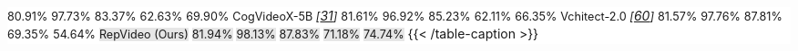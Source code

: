 <td class="ltx_td ltx_align_center" id="S3.T1.7.9.2"><span class="ltx_text" id="S3.T1.7.9.2.1" style="font-size:90%;">80.91%</span></td>
<td class="ltx_td ltx_align_center" id="S3.T1.7.9.3"><span class="ltx_text" id="S3.T1.7.9.3.1" style="font-size:90%;">97.73%</span></td>
<td class="ltx_td ltx_align_center" id="S3.T1.7.9.4"><span class="ltx_text" id="S3.T1.7.9.4.1" style="font-size:90%;">83.37%</span></td>
<td class="ltx_td ltx_align_center" id="S3.T1.7.9.5"><span class="ltx_text" id="S3.T1.7.9.5.1" style="font-size:90%;">62.63%</span></td>
<td class="ltx_td ltx_align_center" id="S3.T1.7.9.6"><span class="ltx_text" id="S3.T1.7.9.6.1" style="font-size:90%;">69.90%</span></td>
</tr>
<tr class="ltx_tr" id="S3.T1.7.10">
<td class="ltx_td ltx_align_left" id="S3.T1.7.10.1">
<span class="ltx_text" id="S3.T1.7.10.1.1" style="font-size:90%;">CogVideoX-5B </span><cite class="ltx_cite ltx_citemacro_cite"><span class="ltx_text" id="S3.T1.7.10.1.2.1" style="font-size:90%;">[</span><a class="ltx_ref" href="https://arxiv.org/html/2501.08994v1#bib.bib31" title="">31</a><span class="ltx_text" id="S3.T1.7.10.1.3.2" style="font-size:90%;">]</span></cite>
</td>
<td class="ltx_td ltx_align_center" id="S3.T1.7.10.2"><span class="ltx_text" id="S3.T1.7.10.2.1" style="font-size:90%;">81.61%</span></td>
<td class="ltx_td ltx_align_center" id="S3.T1.7.10.3"><span class="ltx_text" id="S3.T1.7.10.3.1" style="font-size:90%;">96.92%</span></td>
<td class="ltx_td ltx_align_center" id="S3.T1.7.10.4"><span class="ltx_text" id="S3.T1.7.10.4.1" style="font-size:90%;">85.23%</span></td>
<td class="ltx_td ltx_align_center" id="S3.T1.7.10.5"><span class="ltx_text" id="S3.T1.7.10.5.1" style="font-size:90%;">62.11%</span></td>
<td class="ltx_td ltx_align_center" id="S3.T1.7.10.6"><span class="ltx_text" id="S3.T1.7.10.6.1" style="font-size:90%;">66.35%</span></td>
</tr>
<tr class="ltx_tr" id="S3.T1.7.11">
<td class="ltx_td ltx_align_left" id="S3.T1.7.11.1">
<span class="ltx_text" id="S3.T1.7.11.1.1" style="font-size:90%;">Vchitect-2.0 </span><cite class="ltx_cite ltx_citemacro_cite"><span class="ltx_text" id="S3.T1.7.11.1.2.1" style="font-size:90%;">[</span><a class="ltx_ref" href="https://arxiv.org/html/2501.08994v1#bib.bib60" title="">60</a><span class="ltx_text" id="S3.T1.7.11.1.3.2" style="font-size:90%;">]</span></cite>
</td>
<td class="ltx_td ltx_align_center" id="S3.T1.7.11.2"><span class="ltx_text" id="S3.T1.7.11.2.1" style="font-size:90%;">81.57%</span></td>
<td class="ltx_td ltx_align_center" id="S3.T1.7.11.3"><span class="ltx_text" id="S3.T1.7.11.3.1" style="font-size:90%;">97.76%</span></td>
<td class="ltx_td ltx_align_center" id="S3.T1.7.11.4"><span class="ltx_text" id="S3.T1.7.11.4.1" style="font-size:90%;">87.81%</span></td>
<td class="ltx_td ltx_align_center" id="S3.T1.7.11.5"><span class="ltx_text" id="S3.T1.7.11.5.1" style="font-size:90%;">69.35%</span></td>
<td class="ltx_td ltx_align_center" id="S3.T1.7.11.6"><span class="ltx_text" id="S3.T1.7.11.6.1" style="font-size:90%;">54.64%</span></td>
</tr>
<tr class="ltx_tr" id="S3.T1.7.12" style="background-color:#E6E6E6;">
<td class="ltx_td ltx_align_left ltx_border_bb ltx_border_t" id="S3.T1.7.12.1"><span class="ltx_text ltx_font_bold" id="S3.T1.7.12.1.1" style="font-size:90%;background-color:#E6E6E6;">RepVideo<span class="ltx_text ltx_font_medium" id="S3.T1.7.12.1.1.1"> (Ours)</span></span></td>
<td class="ltx_td ltx_align_center ltx_border_bb ltx_border_t" id="S3.T1.7.12.2"><span class="ltx_text" id="S3.T1.7.12.2.1" style="font-size:90%;background-color:#E6E6E6;">81.94%</span></td>
<td class="ltx_td ltx_align_center ltx_border_bb ltx_border_t" id="S3.T1.7.12.3"><span class="ltx_text" id="S3.T1.7.12.3.1" style="font-size:90%;background-color:#E6E6E6;">98.13%</span></td>
<td class="ltx_td ltx_align_center ltx_border_bb ltx_border_t" id="S3.T1.7.12.4"><span class="ltx_text" id="S3.T1.7.12.4.1" style="font-size:90%;background-color:#E6E6E6;">87.83%</span></td>
<td class="ltx_td ltx_align_center ltx_border_bb ltx_border_t" id="S3.T1.7.12.5"><span class="ltx_text" id="S3.T1.7.12.5.1" style="font-size:90%;background-color:#E6E6E6;">71.18%</span></td>
<td class="ltx_td ltx_align_center ltx_border_bb ltx_border_t" id="S3.T1.7.12.6"><span class="ltx_text" id="S3.T1.7.12.6.1" style="font-size:90%;background-color:#E6E6E6;">74.74%</span></td>
</tr>
</table>{{< /table-caption >}}
